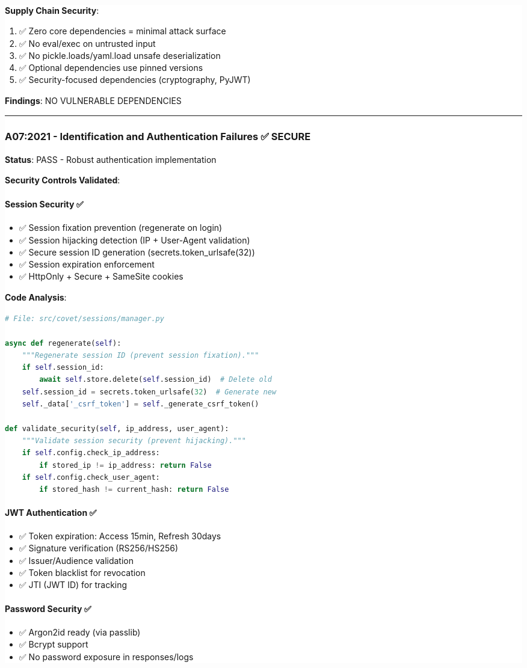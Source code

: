 **Supply Chain Security**:
1. ✅ Zero core dependencies = minimal attack surface
2. ✅ No eval/exec on untrusted input
3. ✅ No pickle.loads/yaml.load unsafe deserialization
4. ✅ Optional dependencies use pinned versions
5. ✅ Security-focused dependencies (cryptography, PyJWT)

**Findings**: NO VULNERABLE DEPENDENCIES

---

### A07:2021 - Identification and Authentication Failures ✅ SECURE

**Status**: PASS - Robust authentication implementation

**Security Controls Validated**:

#### Session Security ✅
- ✅ Session fixation prevention (regenerate on login)
- ✅ Session hijacking detection (IP + User-Agent validation)
- ✅ Secure session ID generation (secrets.token_urlsafe(32))
- ✅ Session expiration enforcement
- ✅ HttpOnly + Secure + SameSite cookies

**Code Analysis**:
```python
# File: src/covet/sessions/manager.py

async def regenerate(self):
    """Regenerate session ID (prevent session fixation)."""
    if self.session_id:
        await self.store.delete(self.session_id)  # Delete old
    self.session_id = secrets.token_urlsafe(32)  # Generate new
    self._data['_csrf_token'] = self._generate_csrf_token()

def validate_security(self, ip_address, user_agent):
    """Validate session security (prevent hijacking)."""
    if self.config.check_ip_address:
        if stored_ip != ip_address: return False
    if self.config.check_user_agent:
        if stored_hash != current_hash: return False
```

#### JWT Authentication ✅
- ✅ Token expiration: Access 15min, Refresh 30days
- ✅ Signature verification (RS256/HS256)
- ✅ Issuer/Audience validation
- ✅ Token blacklist for revocation
- ✅ JTI (JWT ID) for tracking

#### Password Security ✅
- ✅ Argon2id ready (via passlib)
- ✅ Bcrypt support
- ✅ No password exposure in responses/logs

